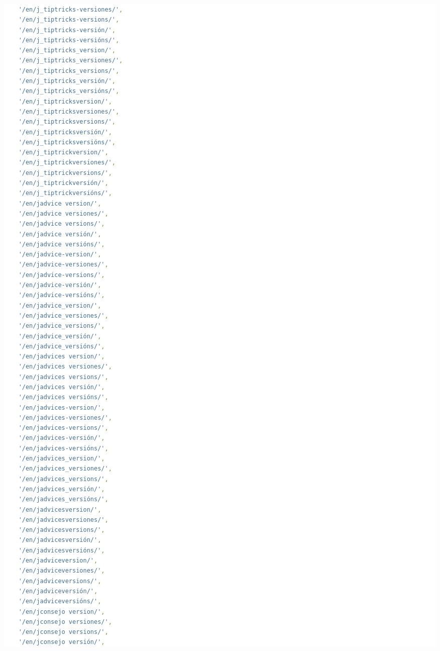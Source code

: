 ```yaml
    '/en/j_tiptricks-versiones/',
    '/en/j_tiptricks-versions/',
    '/en/j_tiptricks-versión/',
    '/en/j_tiptricks-versións/',
    '/en/j_tiptricks_version/',
    '/en/j_tiptricks_versiones/',
    '/en/j_tiptricks_versions/',
    '/en/j_tiptricks_versión/',
    '/en/j_tiptricks_versións/',
    '/en/j_tiptricksversion/',
    '/en/j_tiptricksversiones/',
    '/en/j_tiptricksversions/',
    '/en/j_tiptricksversión/',
    '/en/j_tiptricksversións/',
    '/en/j_tiptrickversion/',
    '/en/j_tiptrickversiones/',
    '/en/j_tiptrickversions/',
    '/en/j_tiptrickversión/',
    '/en/j_tiptrickversións/',
    '/en/jadvice version/',
    '/en/jadvice versiones/',
    '/en/jadvice versions/',
    '/en/jadvice versión/',
    '/en/jadvice versións/',
    '/en/jadvice-version/',
    '/en/jadvice-versiones/',
    '/en/jadvice-versions/',
    '/en/jadvice-versión/',
    '/en/jadvice-versións/',
    '/en/jadvice_version/',
    '/en/jadvice_versiones/',
    '/en/jadvice_versions/',
    '/en/jadvice_versión/',
    '/en/jadvice_versións/',
    '/en/jadvices version/',
    '/en/jadvices versiones/',
    '/en/jadvices versions/',
    '/en/jadvices versión/',
    '/en/jadvices versións/',
    '/en/jadvices-version/',
    '/en/jadvices-versiones/',
    '/en/jadvices-versions/',
    '/en/jadvices-versión/',
    '/en/jadvices-versións/',
    '/en/jadvices_version/',
    '/en/jadvices_versiones/',
    '/en/jadvices_versions/',
    '/en/jadvices_versión/',
    '/en/jadvices_versións/',
    '/en/jadvicesversion/',
    '/en/jadvicesversiones/',
    '/en/jadvicesversions/',
    '/en/jadvicesversión/',
    '/en/jadvicesversións/',
    '/en/jadviceversion/',
    '/en/jadviceversiones/',
    '/en/jadviceversions/',
    '/en/jadviceversión/',
    '/en/jadviceversións/',
    '/en/jconsejo version/',
    '/en/jconsejo versiones/',
    '/en/jconsejo versions/',
    '/en/jconsejo versión/',
```